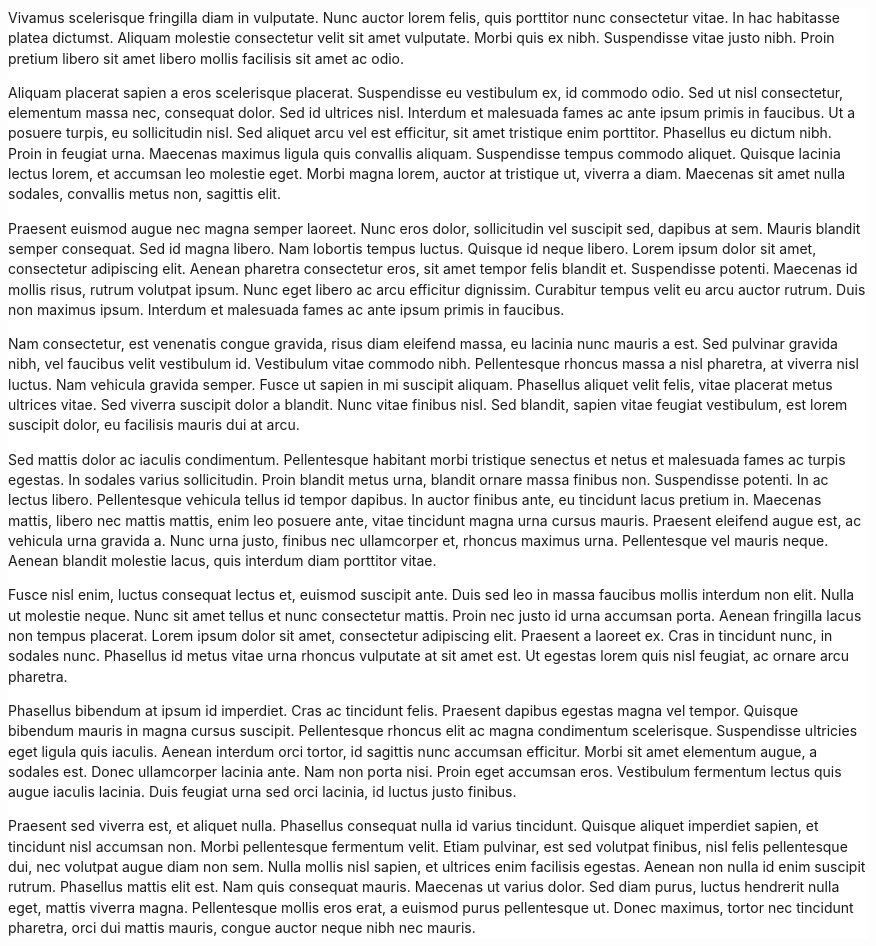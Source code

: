 Vivamus scelerisque fringilla diam in vulputate. Nunc auctor lorem felis, quis porttitor nunc consectetur vitae. In hac habitasse platea dictumst. Aliquam molestie consectetur velit sit amet vulputate. Morbi quis ex nibh. Suspendisse vitae justo nibh. Proin pretium libero sit amet libero mollis facilisis sit amet ac odio.

Aliquam placerat sapien a eros scelerisque placerat. Suspendisse eu vestibulum ex, id commodo odio. Sed ut nisl consectetur, elementum massa nec, consequat dolor. Sed id ultrices nisl. Interdum et malesuada fames ac ante ipsum primis in faucibus. Ut a posuere turpis, eu sollicitudin nisl. Sed aliquet arcu vel est efficitur, sit amet tristique enim porttitor. Phasellus eu dictum nibh. Proin in feugiat urna. Maecenas maximus ligula quis convallis aliquam. Suspendisse tempus commodo aliquet. Quisque lacinia lectus lorem, et accumsan leo molestie eget. Morbi magna lorem, auctor at tristique ut, viverra a diam. Maecenas sit amet nulla sodales, convallis metus non, sagittis elit.

Praesent euismod augue nec magna semper laoreet. Nunc eros dolor, sollicitudin vel suscipit sed, dapibus at sem. Mauris blandit semper consequat. Sed id magna libero. Nam lobortis tempus luctus. Quisque id neque libero. Lorem ipsum dolor sit amet, consectetur adipiscing elit. Aenean pharetra consectetur eros, sit amet tempor felis blandit et. Suspendisse potenti. Maecenas id mollis risus, rutrum volutpat ipsum. Nunc eget libero ac arcu efficitur dignissim. Curabitur tempus velit eu arcu auctor rutrum. Duis non maximus ipsum. Interdum et malesuada fames ac ante ipsum primis in faucibus.

Nam consectetur, est venenatis congue gravida, risus diam eleifend massa, eu lacinia nunc mauris a est. Sed pulvinar gravida nibh, vel faucibus velit vestibulum id. Vestibulum vitae commodo nibh. Pellentesque rhoncus massa a nisl pharetra, at viverra nisl luctus. Nam vehicula gravida semper. Fusce ut sapien in mi suscipit aliquam. Phasellus aliquet velit felis, vitae placerat metus ultrices vitae. Sed viverra suscipit dolor a blandit. Nunc vitae finibus nisl. Sed blandit, sapien vitae feugiat vestibulum, est lorem suscipit dolor, eu facilisis mauris dui at arcu.

Sed mattis dolor ac iaculis condimentum. Pellentesque habitant morbi tristique senectus et netus et malesuada fames ac turpis egestas. In sodales varius sollicitudin. Proin blandit metus urna, blandit ornare massa finibus non. Suspendisse potenti. In ac lectus libero. Pellentesque vehicula tellus id tempor dapibus. In auctor finibus ante, eu tincidunt lacus pretium in. Maecenas mattis, libero nec mattis mattis, enim leo posuere ante, vitae tincidunt magna urna cursus mauris. Praesent eleifend augue est, ac vehicula urna gravida a. Nunc urna justo, finibus nec ullamcorper et, rhoncus maximus urna. Pellentesque vel mauris neque. Aenean blandit molestie lacus, quis interdum diam porttitor vitae.

Fusce nisl enim, luctus consequat lectus et, euismod suscipit ante. Duis sed leo in massa faucibus mollis interdum non elit. Nulla ut molestie neque. Nunc sit amet tellus et nunc consectetur mattis. Proin nec justo id urna accumsan porta. Aenean fringilla lacus non tempus placerat. Lorem ipsum dolor sit amet, consectetur adipiscing elit. Praesent a laoreet ex. Cras in tincidunt nunc, in sodales nunc. Phasellus id metus vitae urna rhoncus vulputate at sit amet est. Ut egestas lorem quis nisl feugiat, ac ornare arcu pharetra.

Phasellus bibendum at ipsum id imperdiet. Cras ac tincidunt felis. Praesent dapibus egestas magna vel tempor. Quisque bibendum mauris in magna cursus suscipit. Pellentesque rhoncus elit ac magna condimentum scelerisque. Suspendisse ultricies eget ligula quis iaculis. Aenean interdum orci tortor, id sagittis nunc accumsan efficitur. Morbi sit amet elementum augue, a sodales est. Donec ullamcorper lacinia ante. Nam non porta nisi. Proin eget accumsan eros. Vestibulum fermentum lectus quis augue iaculis lacinia. Duis feugiat urna sed orci lacinia, id luctus justo finibus.

Praesent sed viverra est, et aliquet nulla. Phasellus consequat nulla id varius tincidunt. Quisque aliquet imperdiet sapien, et tincidunt nisl accumsan non. Morbi pellentesque fermentum velit. Etiam pulvinar, est sed volutpat finibus, nisl felis pellentesque dui, nec volutpat augue diam non sem. Nulla mollis nisl sapien, et ultrices enim facilisis egestas. Aenean non nulla id enim suscipit rutrum. Phasellus mattis elit est. Nam quis consequat mauris. Maecenas ut varius dolor. Sed diam purus, luctus hendrerit nulla eget, mattis viverra magna. Pellentesque mollis eros erat, a euismod purus pellentesque ut. Donec maximus, tortor nec tincidunt pharetra, orci dui mattis mauris, congue auctor neque nibh nec mauris.
